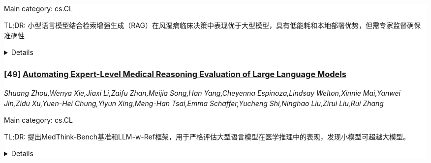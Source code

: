 Main category: cs.CL

TL;DR: 小型语言模型结合检索增强生成（RAG）在风湿病临床决策中表现优于大型模型，具有低能耗和本地部署优势，但需专家监督确保准确性


<details><summary>Details</summary></details>


### [49] [Automating Expert-Level Medical Reasoning Evaluation of Large Language Models](https://arxiv.org/abs/2507.07988)
*Shuang Zhou,Wenya Xie,Jiaxi Li,Zaifu Zhan,Meijia Song,Han Yang,Cheyenna Espinoza,Lindsay Welton,Xinnie Mai,Yanwei Jin,Zidu Xu,Yuen-Hei Chung,Yiyun Xing,Meng-Han Tsai,Emma Schaffer,Yucheng Shi,Ninghao Liu,Zirui Liu,Rui Zhang*

Main category: cs.CL

TL;DR: 提出MedThink-Bench基准和LLM-w-Ref框架，用于严格评估大型语言模型在医学推理中的表现，发现小模型可超越大模型。


<details>
  <summary>Details</summary>
